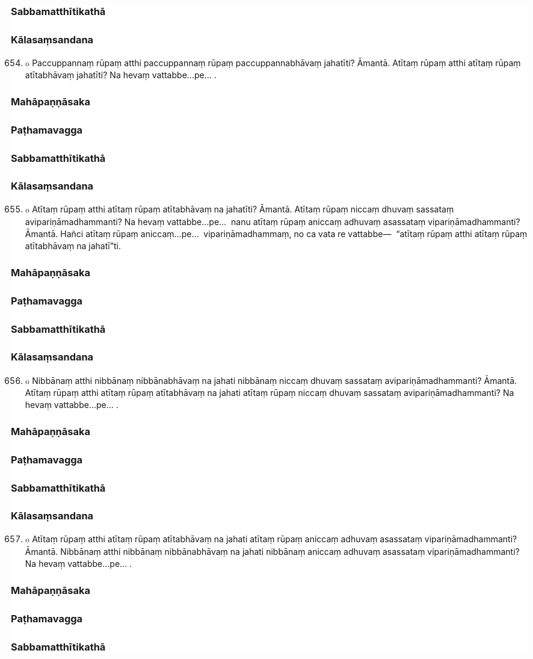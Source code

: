 ### Sabbamatthītikathā

### Kālasaṃsandana

654. ๐ Paccuppannaṃ rūpaṃ atthi paccuppannaṃ rūpaṃ paccuppannabhāvaṃ jahatīti? Āmantā. Atītaṃ rūpaṃ atthi atītaṃ rūpaṃ atītabhāvaṃ jahatīti? Na hevaṃ vattabbe…pe… .

### Mahāpaṇṇāsaka

### Paṭhamavagga

### Sabbamatthītikathā

### Kālasaṃsandana

655. ๐ Atītaṃ rūpaṃ atthi atītaṃ rūpaṃ atītabhāvaṃ na jahatīti? Āmantā. Atītaṃ rūpaṃ niccaṃ dhuvaṃ sassataṃ avipariṇāmadhammanti? Na hevaṃ vattabbe…pe…  nanu atītaṃ rūpaṃ aniccaṃ adhuvaṃ asassataṃ vipariṇāmadhammanti? Āmantā. Hañci atītaṃ rūpaṃ aniccaṃ…pe…  vipariṇāmadhammaṃ, no ca vata re vattabbe—  “atītaṃ rūpaṃ atthi atītaṃ rūpaṃ atītabhāvaṃ na jahatī”ti.

### Mahāpaṇṇāsaka

### Paṭhamavagga

### Sabbamatthītikathā

### Kālasaṃsandana

656. ๐ Nibbānaṃ atthi nibbānaṃ nibbānabhāvaṃ na jahati nibbānaṃ niccaṃ dhuvaṃ sassataṃ avipariṇāmadhammanti? Āmantā. Atītaṃ rūpaṃ atthi atītaṃ rūpaṃ atītabhāvaṃ na jahati atītaṃ rūpaṃ niccaṃ dhuvaṃ sassataṃ avipariṇāmadhammanti? Na hevaṃ vattabbe…pe… .

### Mahāpaṇṇāsaka

### Paṭhamavagga

### Sabbamatthītikathā

### Kālasaṃsandana

657. ๐ Atītaṃ rūpaṃ atthi atītaṃ rūpaṃ atītabhāvaṃ na jahati atītaṃ rūpaṃ aniccaṃ adhuvaṃ asassataṃ vipariṇāmadhammanti? Āmantā. Nibbānaṃ atthi nibbānaṃ nibbānabhāvaṃ na jahati nibbānaṃ aniccaṃ adhuvaṃ asassataṃ vipariṇāmadhammanti? Na hevaṃ vattabbe…pe… .

### Mahāpaṇṇāsaka

### Paṭhamavagga

### Sabbamatthītikathā
